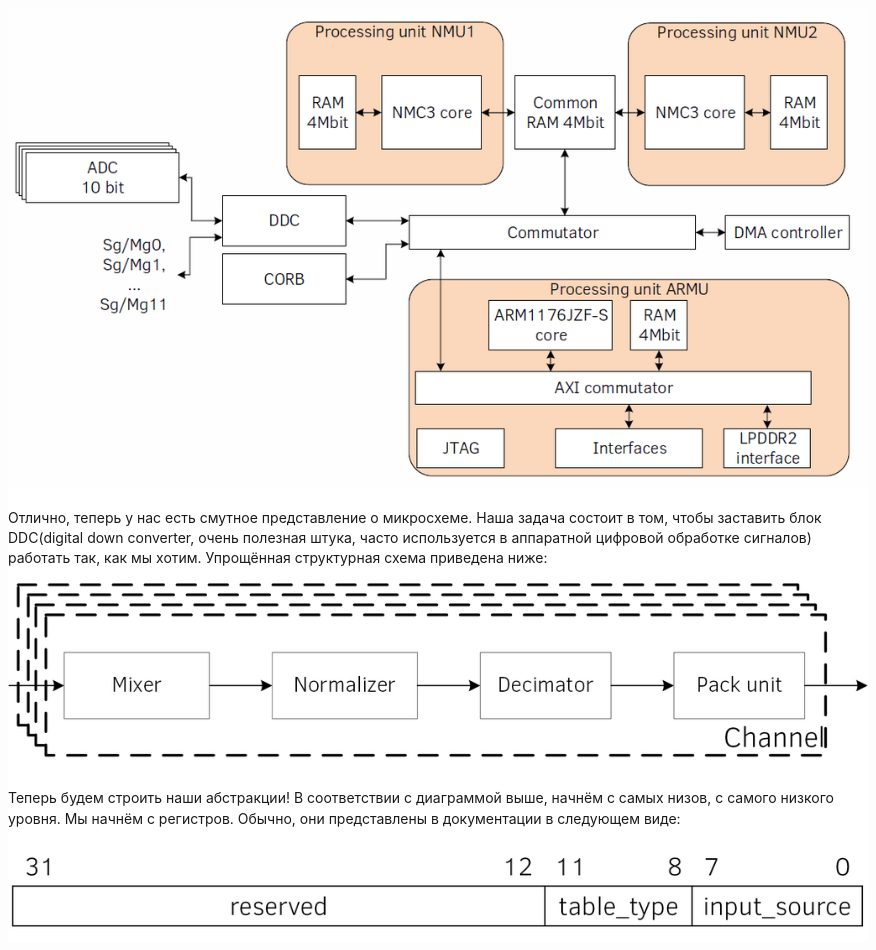 ![bbp2](/assets/img/embedded_guide/bbp2.png)

Отлично, теперь у нас есть смутное представление о микросхеме. Наша задача состоит в том, чтобы заставить блок DDC(digital down converter, очень полезная штука, часто используется в аппаратной цифровой обработке сигналов) работать так, как мы хотим. Упрощённая структурная схема приведена ниже:

![ddc](/assets/img/embedded_guide/ddc.png)

Теперь будем строить наши абстракции! В соответствии с диаграммой выше, начнём с самых низов, с самого низкого уровня. Мы начнём с регистров. Обычно, они представлены в документации в следующем виде:

![register](/assets/img/embedded_guide/register.png)
